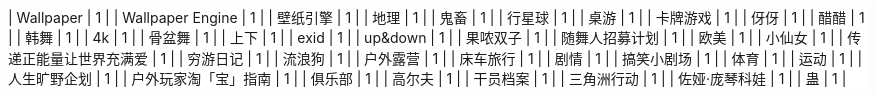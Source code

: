 | Wallpaper | 1 |
| Wallpaper Engine | 1 |
| 壁纸引擎 | 1 |
| 地理 | 1 |
| 鬼畜 | 1 |
| 行星球 | 1 |
| 桌游 | 1 |
| 卡牌游戏 | 1 |
| 伢伢 | 1 |
| 醋醋 | 1 |
| 韩舞 | 1 |
| 4k | 1 |
| 骨盆舞 | 1 |
| 上下 | 1 |
| exid | 1 |
| up&down | 1 |
| 果哝双子 | 1 |
| 随舞人招募计划 | 1 |
| 欧美 | 1 |
| 小仙女 | 1 |
| 传递正能量让世界充满爱 | 1 |
| 穷游日记 | 1 |
| 流浪狗 | 1 |
| 户外露营 | 1 |
| 床车旅行 | 1 |
| 剧情 | 1 |
| 搞笑小剧场 | 1 |
| 体育 | 1 |
| 运动 | 1 |
| 人生旷野企划 | 1 |
| 户外玩家淘「宝」指南 | 1 |
| 俱乐部 | 1 |
| 高尔夫 | 1 |
| 干员档案 | 1 |
| 三角洲行动 | 1 |
| 佐娅·庞琴科娃 | 1 |
| 蛊 | 1 |